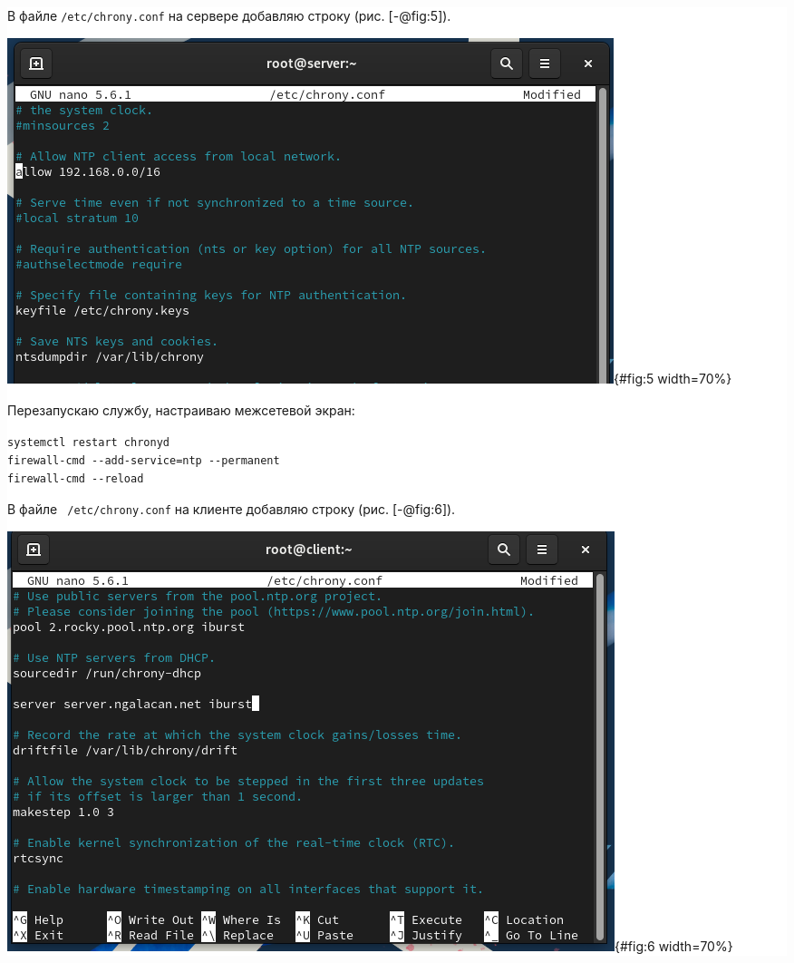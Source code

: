 В файле `/etc/chrony.conf` на сервере добавляю строку (рис. [-@fig:5]). 

![Редактирование `/etc/chrony.conf` на сервере](image/5.png){#fig:5 width=70%}

Перезапускаю службу, настраиваю межсетевой экран:

```
systemctl restart chronyd
firewall-cmd --add-service=ntp --permanent
firewall-cmd --reload
```

В файле ` /etc/chrony.conf` на клиенте добавляю строку (рис. [-@fig:6]). 

![Редактирование `/etc/chrony.conf` на клиенте](image/6.png){#fig:6 width=70%}
